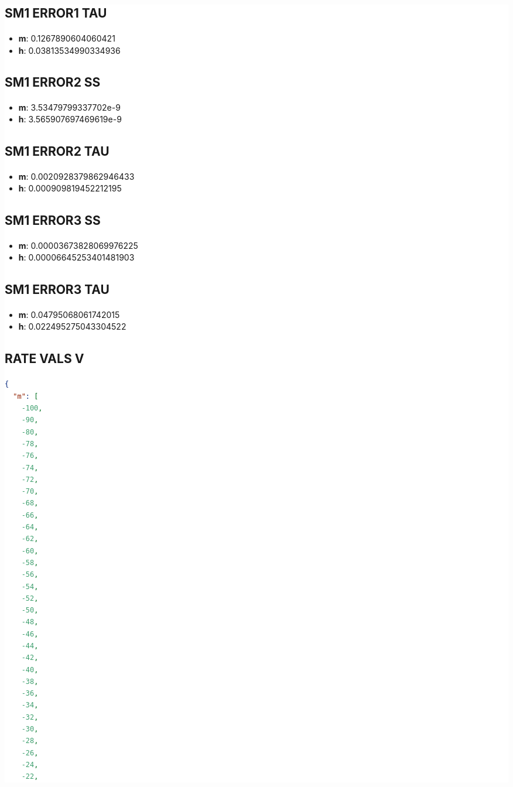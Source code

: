 ## SM1 ERROR1 TAU

- **m**: 0.1267890604060421
- **h**: 0.03813534990334936

## SM1 ERROR2 SS

- **m**: 3.53479799337702e-9
- **h**: 3.565907697469619e-9

## SM1 ERROR2 TAU

- **m**: 0.0020928379862946433
- **h**: 0.000909819452212195

## SM1 ERROR3 SS

- **m**: 0.00003673828069976225
- **h**: 0.00006645253401481903

## SM1 ERROR3 TAU

- **m**: 0.04795068061742015
- **h**: 0.022495275043304522

## RATE VALS V

```json
{
  "m": [
    -100,
    -90,
    -80,
    -78,
    -76,
    -74,
    -72,
    -70,
    -68,
    -66,
    -64,
    -62,
    -60,
    -58,
    -56,
    -54,
    -52,
    -50,
    -48,
    -46,
    -44,
    -42,
    -40,
    -38,
    -36,
    -34,
    -32,
    -30,
    -28,
    -26,
    -24,
    -22,
```